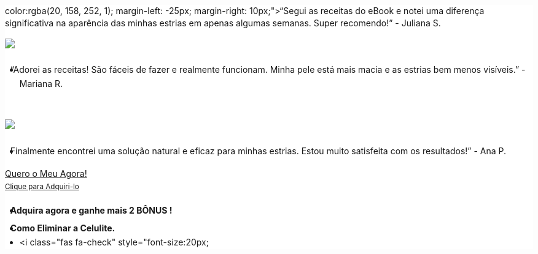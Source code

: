   color:rgba(20, 158, 252, 1); margin-left: -25px; margin-right: 10px;"></i><span>“Segui as receitas do eBook e notei uma diferença significativa na aparência das minhas estrias em apenas algumas semanas. Super recomendo!” - Juliana S.</span></li></ul></div></div></div></div></div></div><div class="sc-eqPNPO ifbDUV"><div style="background-size:initial;background-position:50% 50%;background-repeat:repeat;background-attachment:initial" id="row-37596f94" class="sc-hUfwpO eWjzbc"><div size="12" class="sc-fONwsr fqYvJU"><div class="sc-eqPNPO gRPSwB"><div class="sc-hjRWVT fsJHfl"><picture class="sc-iybRtq kAvSvN"><img id="image-5c3cbd0b" src="https://d1yei2z3i6k35z.cloudfront.net/8084894/6667ac5b756f8_download1.jpg" width="69" loading="lazy" class="sc-jrIrqw fdsCBs"/></picture></div></div></div></div></div><div class="sc-eqPNPO ifbDUV"><div style="background-size:initial;background-position:50% 50%;background-repeat:repeat;background-attachment:initial" id="row-9754fc5d" class="sc-hUfwpO eWjzbc"><div size="12" class="sc-fONwsr fqYvJU"><div class="sc-cNQqM kLXRjE"><div font-size="20px" id="bullet-list-9eaac096" class="sc-jWxkHr jiPajp"><div><ul>  <li><i class="fas fa-check" style="font-size:20px; 
  color:rgba(20, 158, 252, 1); margin-left: -25px; margin-right: 10px;"></i><span>“Adorei as receitas! São fáceis de fazer e realmente funcionam. Minha pele está mais macia e as estrias bem menos visíveis.” - Mariana R.</span></li></ul><p dir="ltr"><br></p></div></div></div></div></div></div><div class="sc-eqPNPO ifbDUV"><div style="background-size:initial;background-position:50% 50%;background-repeat:repeat;background-attachment:initial" id="row-8b3f3d6e" class="sc-hUfwpO eWjzbc"><div size="12" class="sc-fONwsr fqYvJU"><div class="sc-eqPNPO gRPSwB"><div class="sc-hjRWVT fsJHfl"><picture class="sc-iybRtq kAvSvN"><img id="image-0be85c43" src="https://d1yei2z3i6k35z.cloudfront.net/8084894/6667ad03d7698_download2.jpg" width="72" loading="lazy" class="sc-jrIrqw waxRe"/></picture></div></div></div></div></div><div class="sc-eqPNPO ifbDUV"><div style="background-size:initial;background-position:50% 50%;background-repeat:repeat;background-attachment:initial" id="row-2324411f" class="sc-hUfwpO eWjzbc"><div size="12" class="sc-fONwsr fqYvJU"><div class="sc-cNQqM kLXRjE"><div font-size="20px" id="bullet-list-0bf7ba76" class="sc-jWxkHr jiPajp"><div><ul>  <li><i class="fas fa-check" style="font-size:20px; 
  color:rgba(20, 158, 252, 1); margin-left: -25px; margin-right: 10px;"></i><span>Finalmente encontrei uma solução natural e eficaz para minhas estrias. Estou muito satisfeita com os resultados!” - Ana P.</span></li></ul></div></div></div></div></div></div><div class="sc-eqPNPO ifbDUV"><div style="background-size:initial;background-position:50% 50%;background-repeat:repeat;background-attachment:initial" id="row-7a20f9a2" class="sc-hUfwpO eWjzbc"><div size="12" class="sc-fONwsr fqYvJU"><div class="sc-cNQqM dxBVXC"><a id="button-9813c345" href="https://pay.kiwify.com.br/UO4hk6a" rel="" class="sc-bdVaJa hbSJNb"><div class="sc-bwzfXH eqoTOr">Quero o Meu Agora!</div><small class="sc-bxivhb fLKXnD">Clique para Adquiri-lo</small></a></div></div></div></div><div class="sc-eqPNPO ifbDUV"><div style="background-size:initial;background-position:50% 50%;background-repeat:repeat;background-attachment:initial" id="row-58dd1b21" class="sc-hUfwpO eWjzbc"><div size="12" class="sc-fONwsr fqYvJU"><div class="sc-cNQqM kLXRjE"><div font-size="20px" id="bullet-list-4e105b60" class="sc-jWxkHr jiPajp"><div><ul>  <li><i class="fas fa-check" style="font-size:20px; 
  color:rgba(20, 158, 252, 1); margin-left: -25px; margin-right: 10px;"></i><span><strong>Adquira agora e ganhe mais 2 BÔNUS !</strong></span></li>  <li><i class="fas fa-check" style="font-size:20px; 
  color:rgba(20, 158, 252, 1); margin-left: -25px; margin-right: 10px;"></i><span><strong>Como Eliminar a Celulite. </strong></span></li>  <li><i class="fas fa-check" style="font-size:20px; 